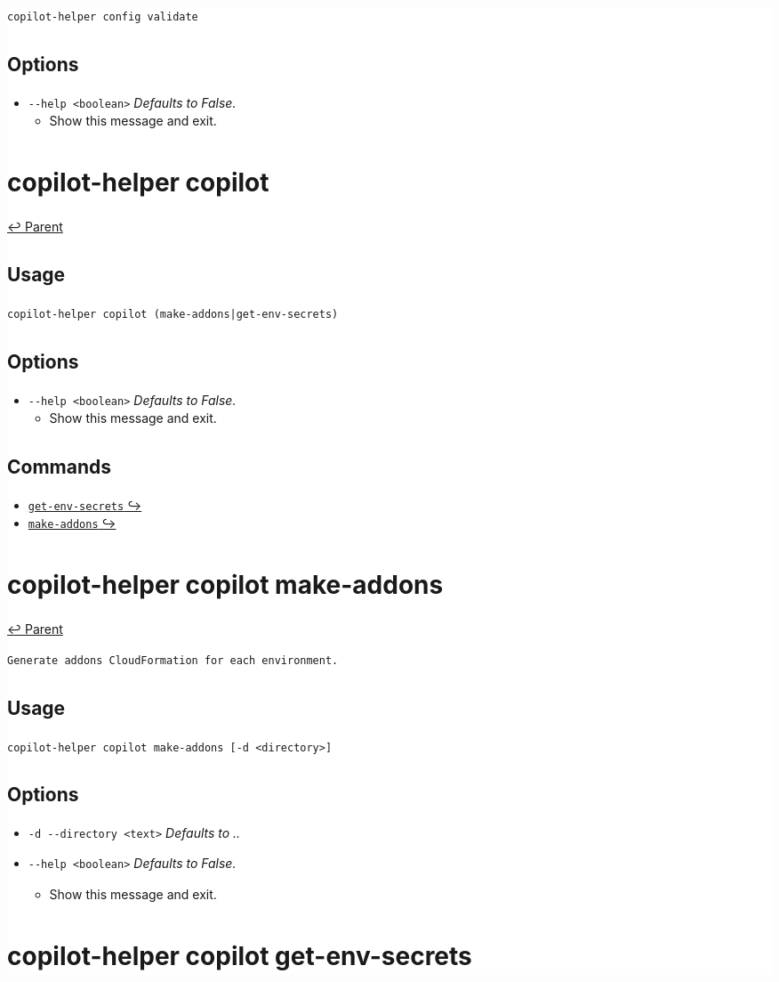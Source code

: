 ```
copilot-helper config validate 
```

## Options

- `--help <boolean>` _Defaults to False._
  - Show this message and exit.

# copilot-helper copilot

[↩ Parent](#copilot-helper)

## Usage

```
copilot-helper copilot (make-addons|get-env-secrets) 
```

## Options

- `--help <boolean>` _Defaults to False._
  - Show this message and exit.

## Commands

- [`get-env-secrets` ↪](#copilot-helper-copilot-get-env-secrets)
- [`make-addons` ↪](#copilot-helper-copilot-make-addons)

# copilot-helper copilot make-addons

[↩ Parent](#copilot-helper-copilot)

    Generate addons CloudFormation for each environment.

## Usage

```
copilot-helper copilot make-addons [-d <directory>] 
```

## Options

- `-d
--directory <text>` _Defaults to .._

- `--help <boolean>` _Defaults to False._
  - Show this message and exit.

# copilot-helper copilot get-env-secrets
